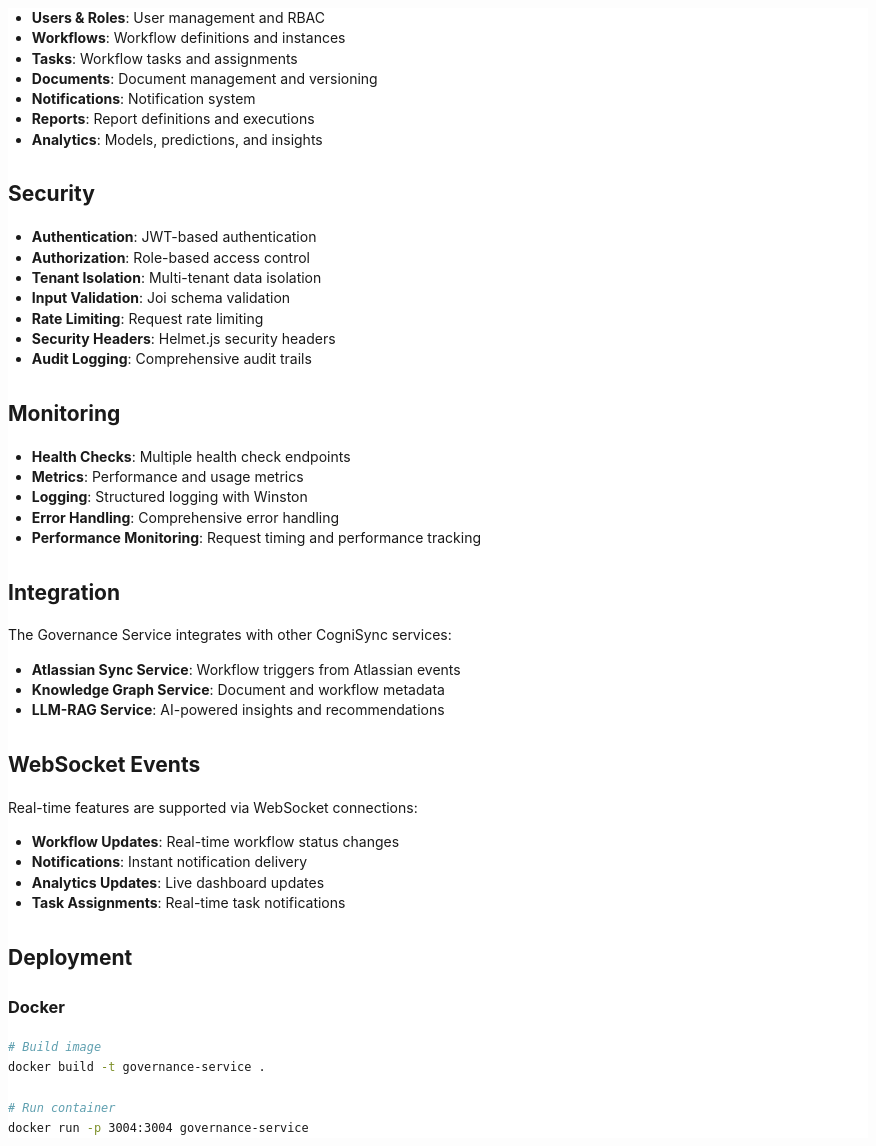 - **Users & Roles**: User management and RBAC
- **Workflows**: Workflow definitions and instances
- **Tasks**: Workflow tasks and assignments
- **Documents**: Document management and versioning
- **Notifications**: Notification system
- **Reports**: Report definitions and executions
- **Analytics**: Models, predictions, and insights

## Security

- **Authentication**: JWT-based authentication
- **Authorization**: Role-based access control
- **Tenant Isolation**: Multi-tenant data isolation
- **Input Validation**: Joi schema validation
- **Rate Limiting**: Request rate limiting
- **Security Headers**: Helmet.js security headers
- **Audit Logging**: Comprehensive audit trails

## Monitoring

- **Health Checks**: Multiple health check endpoints
- **Metrics**: Performance and usage metrics
- **Logging**: Structured logging with Winston
- **Error Handling**: Comprehensive error handling
- **Performance Monitoring**: Request timing and performance tracking

## Integration

The Governance Service integrates with other CogniSync services:

- **Atlassian Sync Service**: Workflow triggers from Atlassian events
- **Knowledge Graph Service**: Document and workflow metadata
- **LLM-RAG Service**: AI-powered insights and recommendations

## WebSocket Events

Real-time features are supported via WebSocket connections:

- **Workflow Updates**: Real-time workflow status changes
- **Notifications**: Instant notification delivery
- **Analytics Updates**: Live dashboard updates
- **Task Assignments**: Real-time task notifications

## Deployment

### Docker

```bash
# Build image
docker build -t governance-service .

# Run container
docker run -p 3004:3004 governance-service
```
